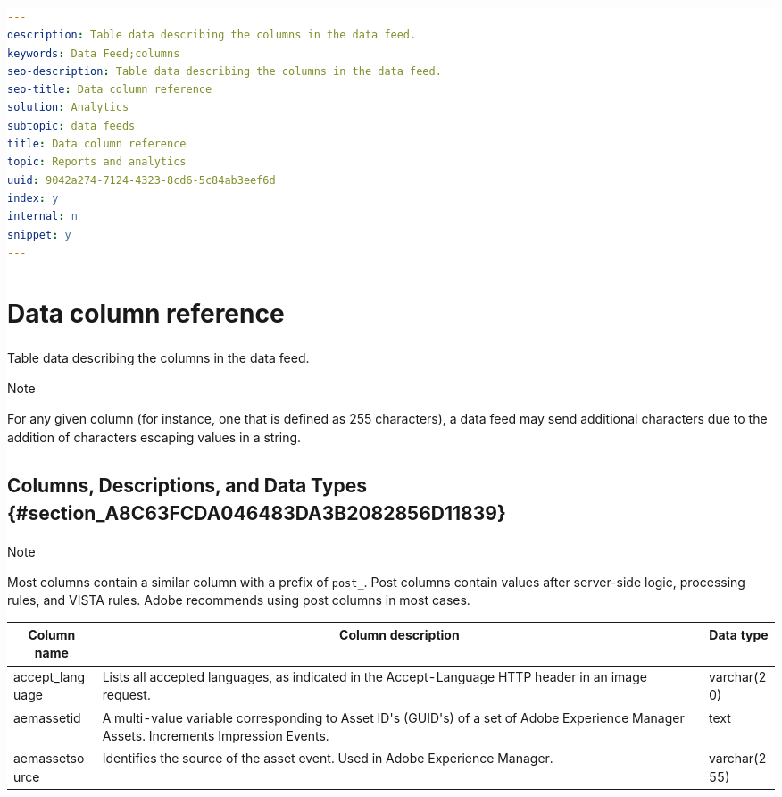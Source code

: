 ```yaml
---
description: Table data describing the columns in the data feed.
keywords: Data Feed;columns
seo-description: Table data describing the columns in the data feed.
seo-title: Data column reference
solution: Analytics
subtopic: data feeds
title: Data column reference
topic: Reports and analytics
uuid: 9042a274-7124-4323-8cd6-5c84ab3eef6d
index: y
internal: n
snippet: y
---
```


# Data column reference

Table data describing the columns in the data feed.

>[!NOTE]
>
>For any given column (for instance, one that is defined as 255 characters), a data feed may send additional characters due to the addition of characters escaping values in a string.



## Columns, Descriptions, and Data Types {#section_A8C63FCDA046483DA3B2082856D11839}

>[!NOTE]
>
>Most columns contain a similar column with a prefix of `post_`. Post columns contain values after server-side logic, processing rules, and VISTA rules. Adobe recommends using post columns in most cases.

<table id="table_DF8310EF8FF14D26844E789E4B31822A"> 
 <thead> 
  <tr> 
   <th colname="col1" class="entry"> Column name </th> 
   <th colname="col2" class="entry"> Column description </th> 
   <th colname="col3" class="entry"> Data type </th> 
  </tr> 
 </thead>
 <tbody> 
  <tr> 
   <td> accept_language </td> 
   <td> Lists all accepted languages, as indicated in the Accept-Language HTTP header in an image request. </td> 
   <td> varchar(20) </td> 
  </tr> 
  <tr> 
   <td> aemassetid </td> 
   <td> A multi-value variable corresponding to Asset ID's (GUID's) of a set of Adobe Experience Manager Assets. Increments Impression Events. </td> 
   <td> text </td> 
  </tr> 
  <tr> 
   <td> aemassetsource </td> 
   <td> Identifies the source of the asset event. Used in Adobe Experience Manager. </td> 
   <td> varchar(255) </td> 
  </tr> 
  <tr> 